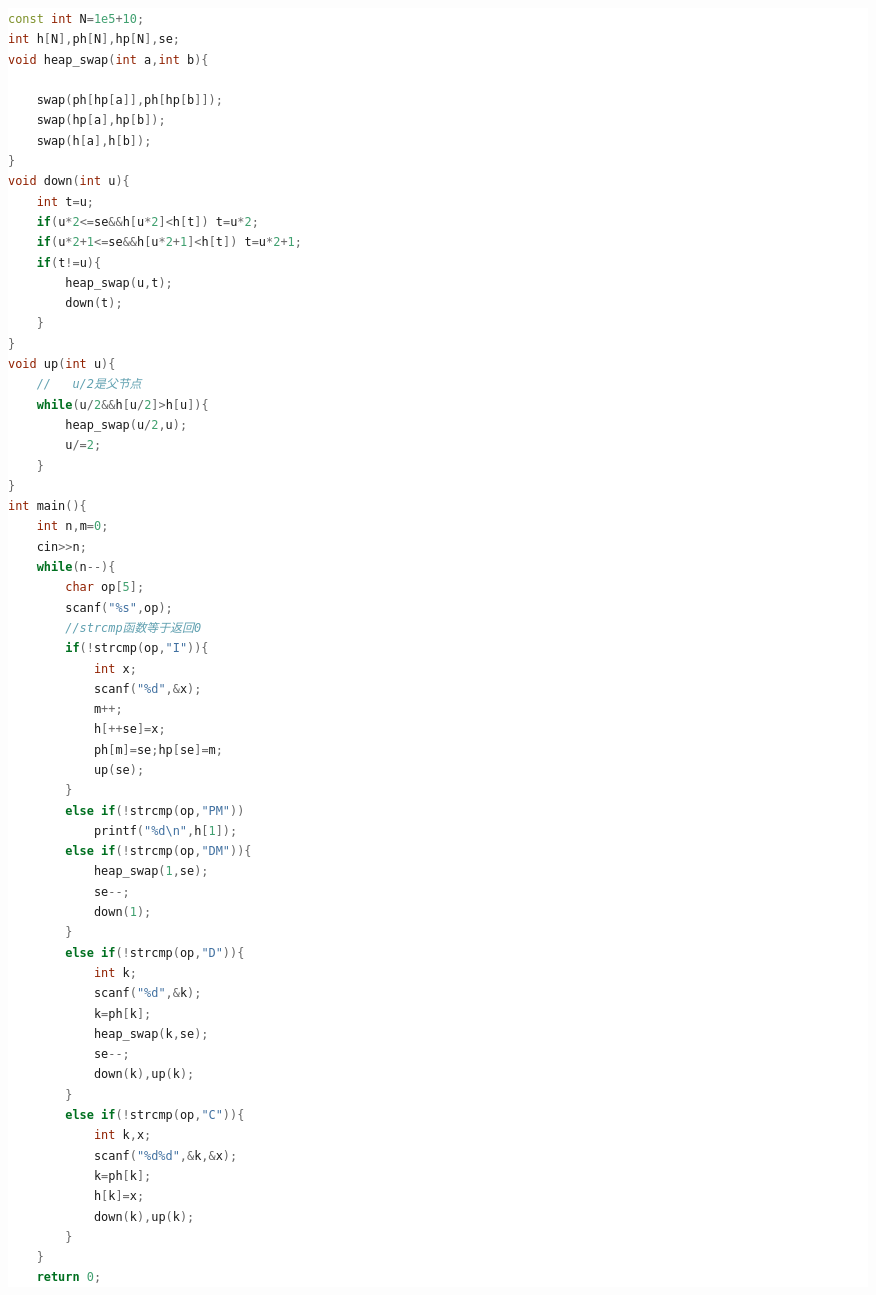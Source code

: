 ~~~c++
const int N=1e5+10;
int h[N],ph[N],hp[N],se;
void heap_swap(int a,int b){

    swap(ph[hp[a]],ph[hp[b]]);
    swap(hp[a],hp[b]);
    swap(h[a],h[b]);
}
void down(int u){
    int t=u;
    if(u*2<=se&&h[u*2]<h[t]) t=u*2;
    if(u*2+1<=se&&h[u*2+1]<h[t]) t=u*2+1;
    if(t!=u){
        heap_swap(u,t);
        down(t);
    }
}
void up(int u){
    //   u/2是父节点
    while(u/2&&h[u/2]>h[u]){
        heap_swap(u/2,u);
        u/=2;
    }
}
int main(){
    int n,m=0;
    cin>>n;
    while(n--){
        char op[5];
        scanf("%s",op);
        //strcmp函数等于返回0
        if(!strcmp(op,"I")){
            int x;
            scanf("%d",&x);
            m++;
            h[++se]=x;
            ph[m]=se;hp[se]=m;
            up(se);
        }
        else if(!strcmp(op,"PM"))
            printf("%d\n",h[1]);
        else if(!strcmp(op,"DM")){
            heap_swap(1,se);
            se--;
            down(1);
        }
        else if(!strcmp(op,"D")){
            int k;
            scanf("%d",&k);
            k=ph[k];
            heap_swap(k,se);
            se--;
            down(k),up(k);
        }
        else if(!strcmp(op,"C")){
            int k,x;
            scanf("%d%d",&k,&x);
            k=ph[k];
            h[k]=x;
            down(k),up(k);
        }
    }
    return 0;
~~~